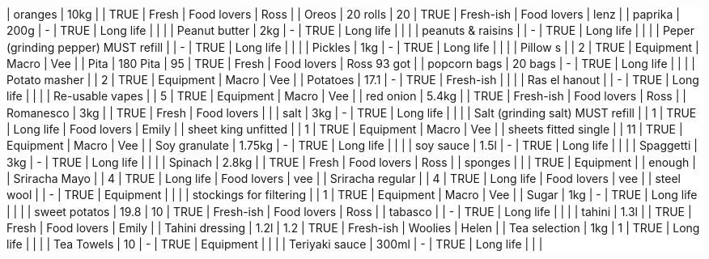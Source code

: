 | oranges | 10kg | | TRUE | Fresh | Food lovers | Ross |
| Oreos | 20 rolls | 20 | TRUE | Fresh-ish | Food lovers | lenz |
| paprika | 200g | - | TRUE | Long life | | |
| Peanut butter | 2kg | - | TRUE | Long life | | |
| peanuts & raisins | | - | TRUE | Long life | | |
| Peper (grinding pepper) MUST refill | | - | TRUE | Long life | | |
| Pickles | 1kg | - | TRUE | Long life | | |
| Pillow s | | 2 | TRUE | Equipment | Macro | Vee |
| Pita | 180 Pita | 95 | TRUE | Fresh | Food lovers | Ross 93 got |
| popcorn bags | 20 bags | - | TRUE | Long life | | |
| Potato masher | | 2 | TRUE | Equipment | Macro | Vee |
| Potatoes | 17.1 | - | TRUE | Fresh-ish | | |
| Ras el hanout | | - | TRUE | Long life | | |
| Re-usable vapes | | 5 | TRUE | Equipment | Macro | Vee |
| red onion | 5.4kg | | TRUE | Fresh-ish | Food lovers | Ross |
| Romanesco | 3kg | | TRUE | Fresh | Food lovers | |
| salt | 3kg | - | TRUE | Long life | | |
| Salt (grinding salt) MUST refill | | 1 | TRUE | Long life | Food lovers | Emily |
| sheet king unfitted | | 1 | TRUE | Equipment | Macro | Vee |
| sheets fitted single | | 11 | TRUE | Equipment | Macro | Vee |
| Soy granulate | 1.75kg | - | TRUE | Long life | | |
| soy sauce | 1.5l | - | TRUE | Long life | | |
| Spaggetti | 3kg | - | TRUE | Long life | | |
| Spinach | 2.8kg | | TRUE | Fresh | Food lovers | Ross |
| sponges | | | TRUE | Equipment | | enough |
| Sriracha Mayo | | 4 | TRUE | Long life | Food lovers | vee |
| Sriracha regular | | 4 | TRUE | Long life | Food lovers | vee |
| steel wool | | - | TRUE | Equipment | | |
| stockings for filtering | | 1 | TRUE | Equipment | Macro | Vee |
| Sugar | 1kg | - | TRUE | Long life | | |
| sweet potatos | 19.8 | 10 | TRUE | Fresh-ish | Food lovers | Ross |
| tabasco | | - | TRUE | Long life | | |
| tahini | 1.3l | | TRUE | Fresh | Food lovers | Emily |
| Tahini dressing | 1.2l | 1.2 | TRUE | Fresh-ish | Woolies | Helen |
| Tea selection | 1kg | 1 | TRUE | Long life | | |
| Tea Towels | 10 | - | TRUE | Equipment | | |
| Teriyaki sauce | 300ml | - | TRUE | Long life | | |